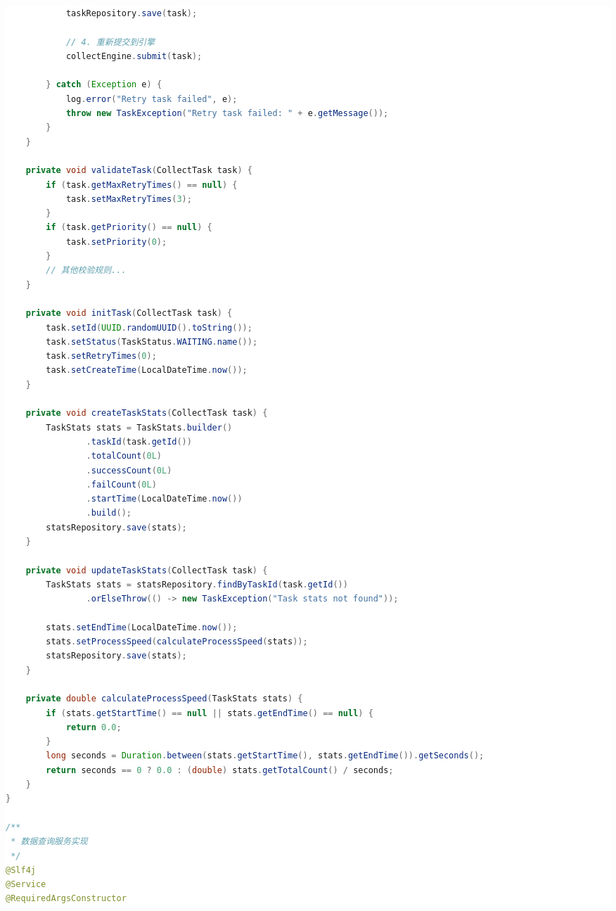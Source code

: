 ```java
            taskRepository.save(task);

            // 4. 重新提交到引擎
            collectEngine.submit(task);

        } catch (Exception e) {
            log.error("Retry task failed", e);
            throw new TaskException("Retry task failed: " + e.getMessage());
        }
    }

    private void validateTask(CollectTask task) {
        if (task.getMaxRetryTimes() == null) {
            task.setMaxRetryTimes(3);
        }
        if (task.getPriority() == null) {
            task.setPriority(0);
        }
        // 其他校验规则...
    }

    private void initTask(CollectTask task) {
        task.setId(UUID.randomUUID().toString());
        task.setStatus(TaskStatus.WAITING.name());
        task.setRetryTimes(0);
        task.setCreateTime(LocalDateTime.now());
    }

    private void createTaskStats(CollectTask task) {
        TaskStats stats = TaskStats.builder()
                .taskId(task.getId())
                .totalCount(0L)
                .successCount(0L)
                .failCount(0L)
                .startTime(LocalDateTime.now())
                .build();
        statsRepository.save(stats);
    }

    private void updateTaskStats(CollectTask task) {
        TaskStats stats = statsRepository.findByTaskId(task.getId())
                .orElseThrow(() -> new TaskException("Task stats not found"));
                
        stats.setEndTime(LocalDateTime.now());
        stats.setProcessSpeed(calculateProcessSpeed(stats));
        statsRepository.save(stats);
    }

    private double calculateProcessSpeed(TaskStats stats) {
        if (stats.getStartTime() == null || stats.getEndTime() == null) {
            return 0.0;
        }
        long seconds = Duration.between(stats.getStartTime(), stats.getEndTime()).getSeconds();
        return seconds == 0 ? 0.0 : (double) stats.getTotalCount() / seconds;
    }
}

/**
 * 数据查询服务实现
 */
@Slf4j
@Service
@RequiredArgsConstructor
```